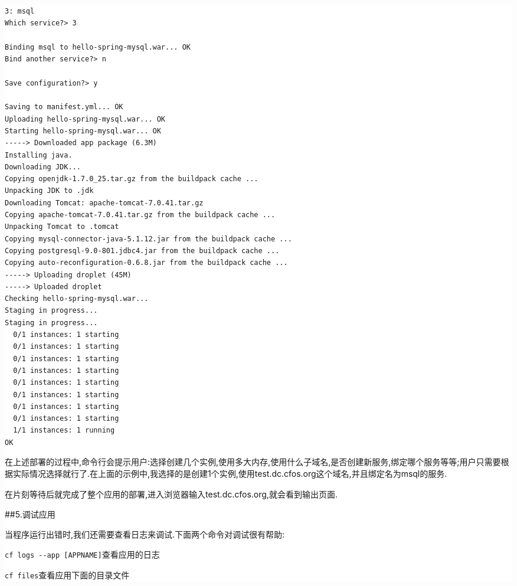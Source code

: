 ```
3: msql
Which service?> 3

Binding msql to hello-spring-mysql.war... OK
Bind another service?> n

Save configuration?> y

Saving to manifest.yml... OK
Uploading hello-spring-mysql.war... OK
Starting hello-spring-mysql.war... OK
-----> Downloaded app package (6.3M)
Installing java.
Downloading JDK...
Copying openjdk-1.7.0_25.tar.gz from the buildpack cache ...
Unpacking JDK to .jdk
Downloading Tomcat: apache-tomcat-7.0.41.tar.gz
Copying apache-tomcat-7.0.41.tar.gz from the buildpack cache ...
Unpacking Tomcat to .tomcat
Copying mysql-connector-java-5.1.12.jar from the buildpack cache ...
Copying postgresql-9.0-801.jdbc4.jar from the buildpack cache ...
Copying auto-reconfiguration-0.6.8.jar from the buildpack cache ...
-----> Uploading droplet (45M)
-----> Uploaded droplet
Checking hello-spring-mysql.war...
Staging in progress...
Staging in progress...
  0/1 instances: 1 starting
  0/1 instances: 1 starting
  0/1 instances: 1 starting
  0/1 instances: 1 starting
  0/1 instances: 1 starting
  0/1 instances: 1 starting
  0/1 instances: 1 starting
  0/1 instances: 1 starting
  1/1 instances: 1 running
OK
```
在上述部署的过程中,命令行会提示用户:选择创建几个实例,使用多大内存,使用什么子域名,是否创建新服务,绑定哪个服务等等;用户只需要根据实际情况选择就行了.在上面的示例中,我选择的是创建1个实例,使用test.dc.cfos.org这个域名,并且绑定名为msql的服务.

在片刻等待后就完成了整个应用的部署,进入浏览器输入test.dc.cfos.org,就会看到输出页面.



##5.调试应用

当程序运行出错时,我们还需要查看日志来调试.下面两个命令对调试很有帮助:

`cf logs --app [APPNAME]`查看应用的日志


`cf files`查看应用下面的目录文件





